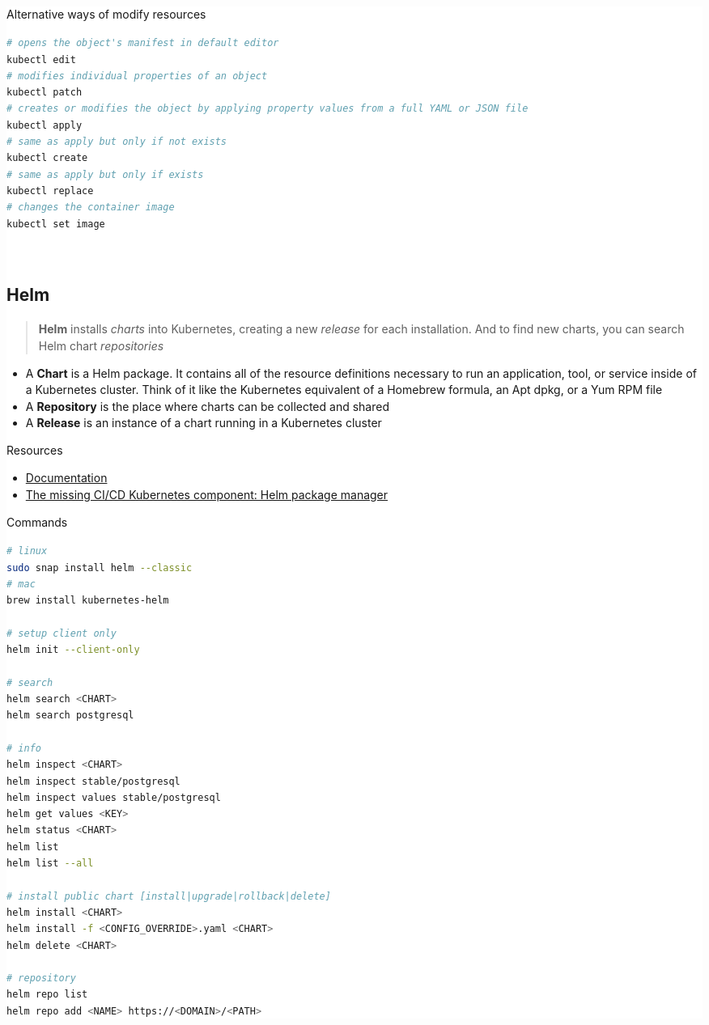 Alternative ways of modify resources
```bash
# opens the object's manifest in default editor
kubectl edit
# modifies individual properties of an object
kubectl patch
# creates or modifies the object by applying property values from a full YAML or JSON file
kubectl apply
# same as apply but only if not exists
kubectl create
# same as apply but only if exists
kubectl replace
# changes the container image
kubectl set image
```

<br>

## Helm

> **Helm** installs *charts* into Kubernetes, creating a new *release* for each installation. And to find new charts, you can search Helm chart *repositories*

* A **Chart** is a Helm package. It contains all of the resource definitions necessary to run an application, tool, or service inside of a Kubernetes cluster. Think of it like the Kubernetes equivalent of a Homebrew formula, an Apt dpkg, or a Yum RPM file
* A **Repository** is the place where charts can be collected and shared
* A **Release** is an instance of a chart running in a Kubernetes cluster

Resources

* [Documentation](https://docs.helm.sh)
* [The missing CI/CD Kubernetes component: Helm package manager](https://medium.com/@gajus/the-missing-ci-cd-kubernetes-component-helm-package-manager-1fe002aac680)

Commands
```bash
# linux
sudo snap install helm --classic
# mac
brew install kubernetes-helm

# setup client only
helm init --client-only

# search
helm search <CHART>
helm search postgresql

# info
helm inspect <CHART>
helm inspect stable/postgresql
helm inspect values stable/postgresql
helm get values <KEY>
helm status <CHART>
helm list
helm list --all

# install public chart [install|upgrade|rollback|delete]
helm install <CHART>
helm install -f <CONFIG_OVERRIDE>.yaml <CHART>
helm delete <CHART>

# repository
helm repo list
helm repo add <NAME> https://<DOMAIN>/<PATH>
```